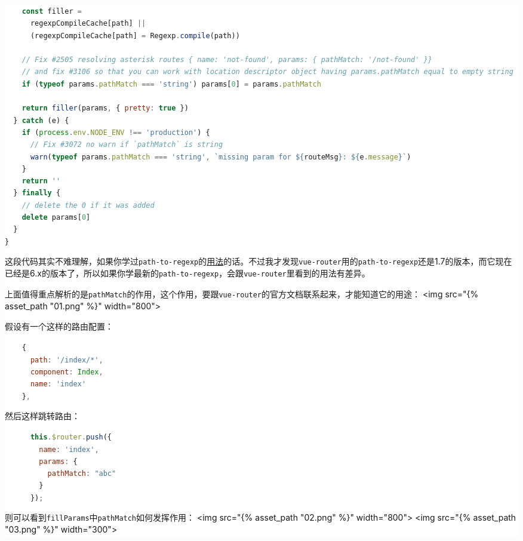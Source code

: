 ```js
    const filler =
      regexpCompileCache[path] ||
      (regexpCompileCache[path] = Regexp.compile(path))

    // Fix #2505 resolving asterisk routes { name: 'not-found', params: { pathMatch: '/not-found' }}
    // and fix #3106 so that you can work with location descriptor object having params.pathMatch equal to empty string
    if (typeof params.pathMatch === 'string') params[0] = params.pathMatch

    return filler(params, { pretty: true })
  } catch (e) {
    if (process.env.NODE_ENV !== 'production') {
      // Fix #3072 no warn if `pathMatch` is string
      warn(typeof params.pathMatch === 'string', `missing param for ${routeMsg}: ${e.message}`)
    }
    return ''
  } finally {
    // delete the 0 if it was added
    delete params[0]
  }
}
```
这段代码其实不难理解，如果你学过`path-to-regexp`的[用法](https://github.com/pillarjs/path-to-regexp#compile-reverse-path-to-regexp)的话。不过我才发现`vue-router`用的`path-to-regexp`还是1.7的版本，而它现在已经是6.x的版本了，所以如果你学最新的`path-to-regexp`，会跟`vue-router`里看到的用法有差异。

上面值得重点解析的是`pathMatch`的作用，这个作用，要跟`vue-router`的官方文档联系起来，才能知道它的用途：
<img src="{% asset_path "01.png" %}" width="800">

假设有一个这样的路由配置：
```js
    {
      path: '/index/*',
      component: Index,
      name: 'index'
    },
```
然后这样跳转路由：
```js
      this.$router.push({
        name: 'index',
        params: {
          pathMatch: "abc"
        }
      });
```
则可以看到`fillParams`中`pathMatch`如何发挥作用：
<img src="{% asset_path "02.png" %}" width="800">
<img src="{% asset_path "03.png" %}" width="300">


  [key: string]: Function